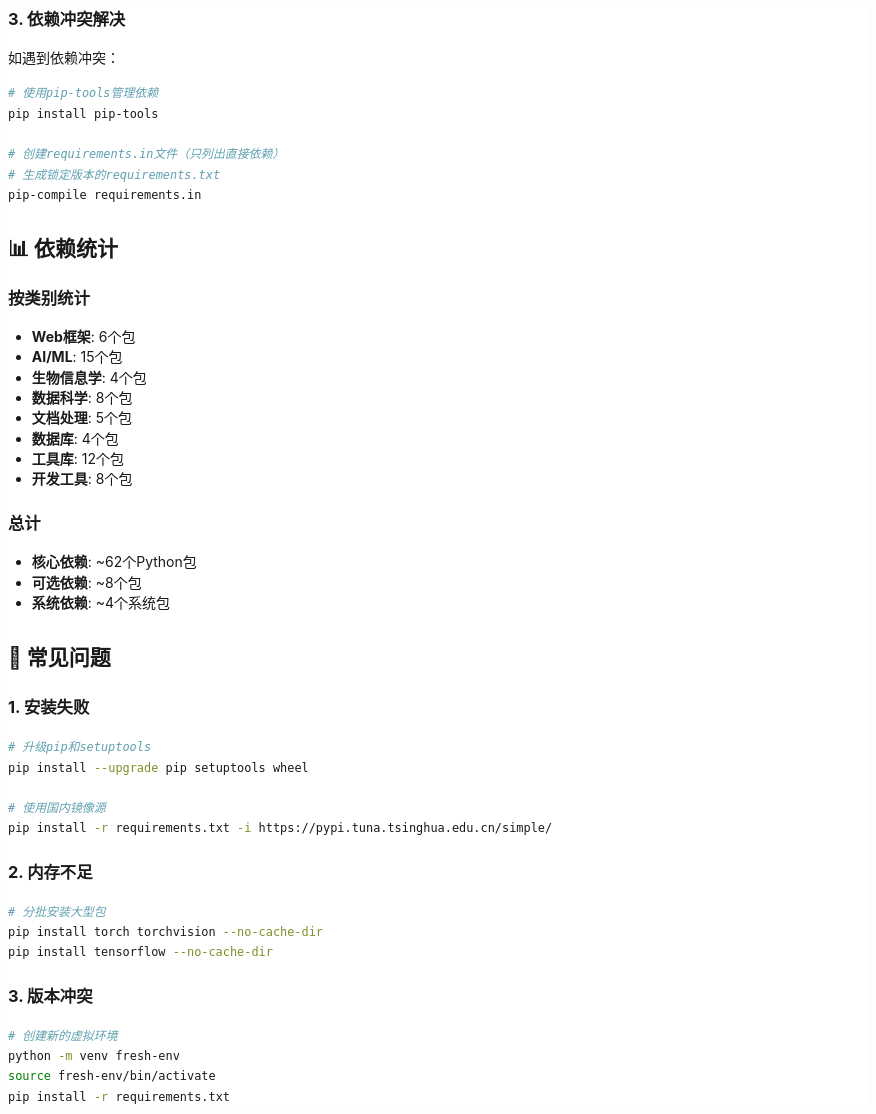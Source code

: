 ### 3. 依赖冲突解决
如遇到依赖冲突：
```bash
# 使用pip-tools管理依赖
pip install pip-tools

# 创建requirements.in文件（只列出直接依赖）
# 生成锁定版本的requirements.txt
pip-compile requirements.in
```

## 📊 依赖统计

### 按类别统计
- **Web框架**: 6个包
- **AI/ML**: 15个包  
- **生物信息学**: 4个包
- **数据科学**: 8个包
- **文档处理**: 5个包
- **数据库**: 4个包
- **工具库**: 12个包
- **开发工具**: 8个包

### 总计
- **核心依赖**: ~62个Python包
- **可选依赖**: ~8个包
- **系统依赖**: ~4个系统包

## 🐛 常见问题

### 1. 安装失败
```bash
# 升级pip和setuptools
pip install --upgrade pip setuptools wheel

# 使用国内镜像源
pip install -r requirements.txt -i https://pypi.tuna.tsinghua.edu.cn/simple/
```

### 2. 内存不足
```bash
# 分批安装大型包
pip install torch torchvision --no-cache-dir
pip install tensorflow --no-cache-dir
```

### 3. 版本冲突
```bash
# 创建新的虚拟环境
python -m venv fresh-env
source fresh-env/bin/activate
pip install -r requirements.txt
```

